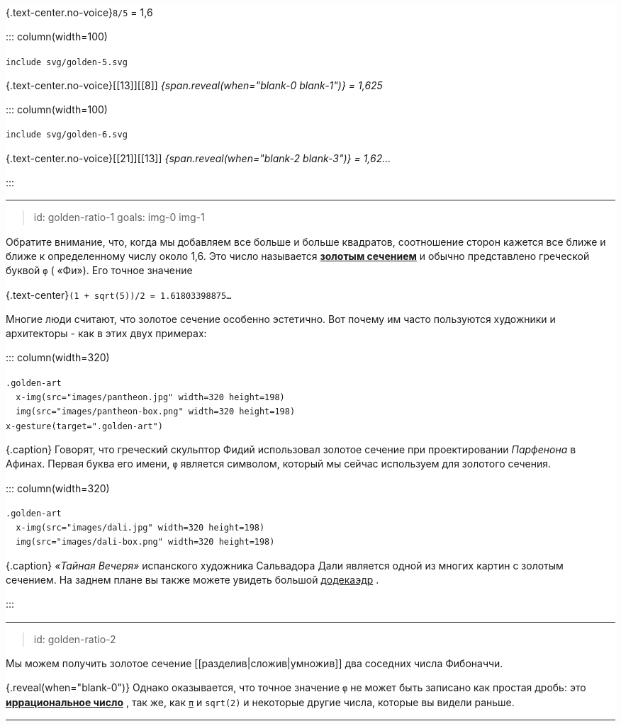 {.text-center.no-voice}`8/5` = 1,6 

::: column(width=100)

    include svg/golden-5.svg

{.text-center.no-voice}<mfrac><mn>[[13]]</mn><mn>[[8]]</mn></mfrac> _{span.reveal(when="blank-0 blank-1")} = 1,625_ 

::: column(width=100)

    include svg/golden-6.svg

{.text-center.no-voice}<mfrac><mn>[[21]]</mn><mn>[[13]]</mn></mfrac> _{span.reveal(when="blank-2 blank-3")} = 1,62…_ 

:::

---
> id: golden-ratio-1
> goals: img-0 img-1

Обратите внимание, что, когда мы добавляем все больше и больше квадратов, соотношение сторон кажется все ближе и ближе к определенному числу около 1,6. Это число называется [__золотым сечением__](gloss:golden-ratio) и обычно представлено греческой буквой `φ` ( «Фи»). Его точное значение 

{.text-center}`(1 + sqrt(5))/2 = 1.61803398875…`

Многие люди считают, что золотое сечение особенно эстетично. Вот почему им часто пользуются художники и архитекторы - как в этих двух примерах: 

::: column(width=320)

    .golden-art
      x-img(src="images/pantheon.jpg" width=320 height=198)
      img(src="images/pantheon-box.png" width=320 height=198)
    x-gesture(target=".golden-art")

{.caption} Говорят, что греческий скульптор Фидий использовал золотое сечение при проектировании _Парфенона_ в Афинах. Первая буква его имени, `φ` является символом, который мы сейчас используем для золотого сечения. 

::: column(width=320)

    .golden-art
      x-img(src="images/dali.jpg" width=320 height=198)
      img(src="images/dali-box.png" width=320 height=198)

{.caption} _«Тайная Вечеря»_ испанского художника Сальвадора Дали является одной из многих картин с золотым сечением. На заднем плане вы также можете увидеть большой [додекаэдр](gloss:dodecahedron) . 

:::

---
> id: golden-ratio-2

Мы можем получить золотое сечение [[разделив|сложив|умножив]] два соседних числа Фибоначчи. 

{.reveal(when="blank-0")} Однако оказывается, что точное значение `φ` не может быть записано как простая дробь: это [__иррациональное число__](gloss:irrational-numbers) , так же, как [`π`](gloss:pi) и `sqrt(2)` и некоторые другие числа, которые вы видели раньше. 

---